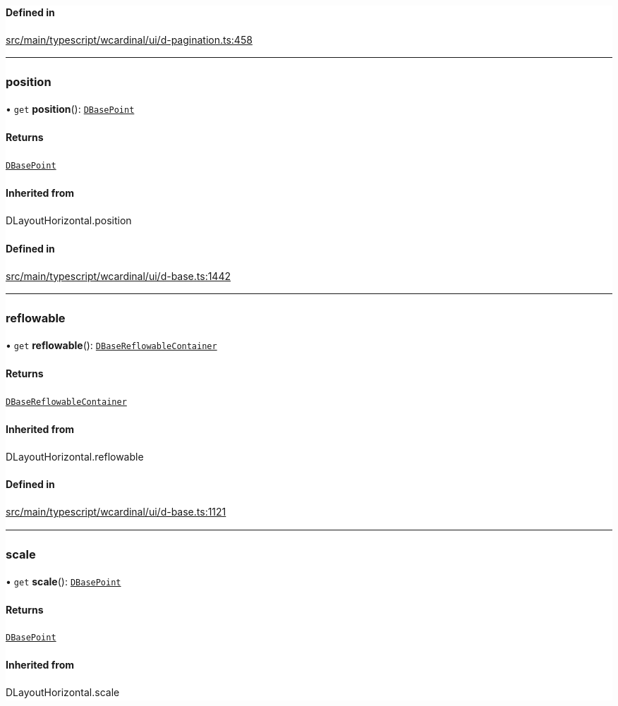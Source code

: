 #### Defined in

[src/main/typescript/wcardinal/ui/d-pagination.ts:458](https://github.com/winter-cardinal/winter-cardinal-ui/blob/v0.310.1/src/main/typescript/wcardinal/ui/d-pagination.ts#L458)

___

### position

• `get` **position**(): [`DBasePoint`](DBasePoint.md)

#### Returns

[`DBasePoint`](DBasePoint.md)

#### Inherited from

DLayoutHorizontal.position

#### Defined in

[src/main/typescript/wcardinal/ui/d-base.ts:1442](https://github.com/winter-cardinal/winter-cardinal-ui/blob/v0.310.1/src/main/typescript/wcardinal/ui/d-base.ts#L1442)

___

### reflowable

• `get` **reflowable**(): [`DBaseReflowableContainer`](DBaseReflowableContainer.md)

#### Returns

[`DBaseReflowableContainer`](DBaseReflowableContainer.md)

#### Inherited from

DLayoutHorizontal.reflowable

#### Defined in

[src/main/typescript/wcardinal/ui/d-base.ts:1121](https://github.com/winter-cardinal/winter-cardinal-ui/blob/v0.310.1/src/main/typescript/wcardinal/ui/d-base.ts#L1121)

___

### scale

• `get` **scale**(): [`DBasePoint`](DBasePoint.md)

#### Returns

[`DBasePoint`](DBasePoint.md)

#### Inherited from

DLayoutHorizontal.scale
